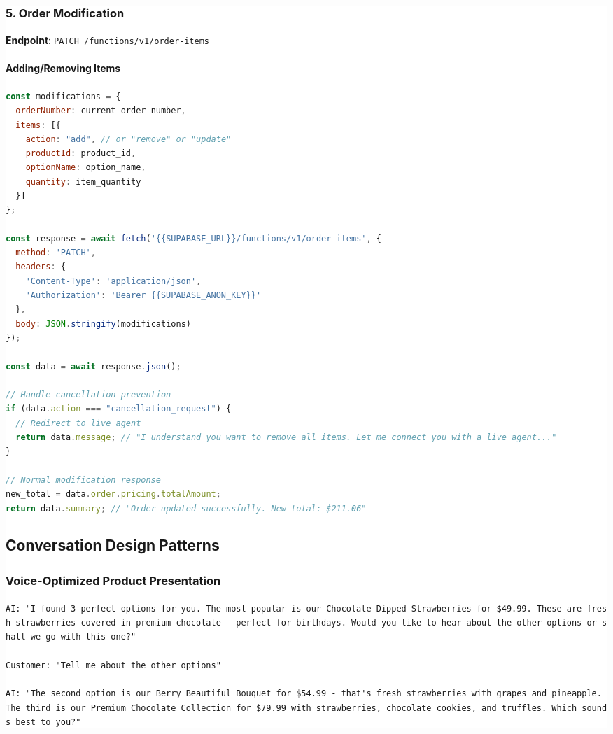 ### 5. Order Modification
**Endpoint**: `PATCH /functions/v1/order-items`

#### Adding/Removing Items
```javascript
const modifications = {
  orderNumber: current_order_number,
  items: [{
    action: "add", // or "remove" or "update"
    productId: product_id,
    optionName: option_name,
    quantity: item_quantity
  }]
};

const response = await fetch('{{SUPABASE_URL}}/functions/v1/order-items', {
  method: 'PATCH',
  headers: {
    'Content-Type': 'application/json',
    'Authorization': 'Bearer {{SUPABASE_ANON_KEY}}'
  },
  body: JSON.stringify(modifications)
});

const data = await response.json();

// Handle cancellation prevention
if (data.action === "cancellation_request") {
  // Redirect to live agent
  return data.message; // "I understand you want to remove all items. Let me connect you with a live agent..."
}

// Normal modification response
new_total = data.order.pricing.totalAmount;
return data.summary; // "Order updated successfully. New total: $211.06"
```

## Conversation Design Patterns

### Voice-Optimized Product Presentation
```
AI: "I found 3 perfect options for you. The most popular is our Chocolate Dipped Strawberries for $49.99. These are fresh strawberries covered in premium chocolate - perfect for birthdays. Would you like to hear about the other options or shall we go with this one?"

Customer: "Tell me about the other options"

AI: "The second option is our Berry Beautiful Bouquet for $54.99 - that's fresh strawberries with grapes and pineapple. The third is our Premium Chocolate Collection for $79.99 with strawberries, chocolate cookies, and truffles. Which sounds best to you?"
```
